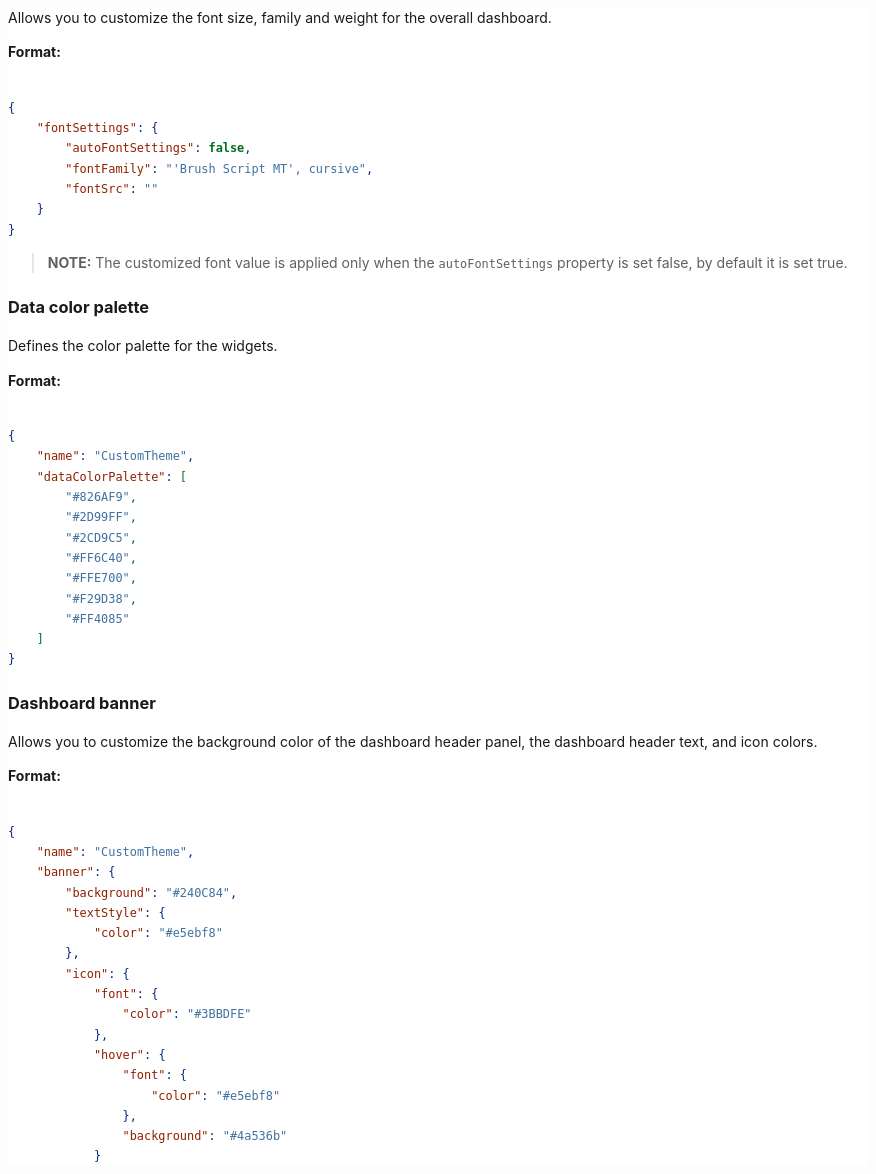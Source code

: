 Allows you to customize the font size, family and weight for the overall dashboard.

**Format:**

```json

{
    "fontSettings": {
        "autoFontSettings": false,
        "fontFamily": "'Brush Script MT', cursive",
        "fontSrc": ""
    }
}

```

> **NOTE:** The customized font value is applied only when the `autoFontSettings` property is set false, by default it is set true.

### Data color palette

Defines the color palette for the widgets. 

**Format:**

```json

{
    "name": "CustomTheme",
    "dataColorPalette": [
        "#826AF9",
        "#2D99FF",
        "#2CD9C5",
        "#FF6C40",
        "#FFE700",
        "#F29D38",
        "#FF4085"
    ]
}

```

### Dashboard banner

Allows you to customize the background color of the dashboard header panel, the dashboard header text, and icon colors. 

**Format:**

```json

{
    "name": "CustomTheme",
    "banner": {
        "background": "#240C84",
        "textStyle": {
            "color": "#e5ebf8"
        },
        "icon": {
            "font": {
                "color": "#3BBDFE"
            },
            "hover": {
                "font": {
                    "color": "#e5ebf8"
                },
                "background": "#4a536b"
            }
```